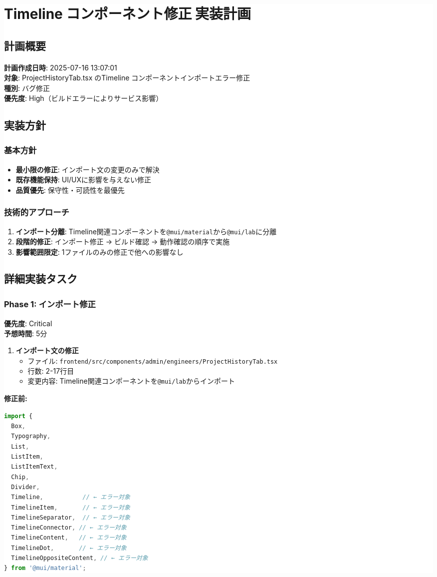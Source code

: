 # Timeline コンポーネント修正 実装計画

## 計画概要

**計画作成日時**: 2025-07-16 13:07:01  
**対象**: ProjectHistoryTab.tsx のTimeline コンポーネントインポートエラー修正  
**種別**: バグ修正  
**優先度**: High（ビルドエラーによりサービス影響）

## 実装方針

### 基本方針
- **最小限の修正**: インポート文の変更のみで解決
- **既存機能保持**: UI/UXに影響を与えない修正
- **品質優先**: 保守性・可読性を最優先

### 技術的アプローチ
1. **インポート分離**: Timeline関連コンポーネントを`@mui/material`から`@mui/lab`に分離
2. **段階的修正**: インポート修正 → ビルド確認 → 動作確認の順序で実施
3. **影響範囲限定**: 1ファイルのみの修正で他への影響なし

## 詳細実装タスク

### Phase 1: インポート修正
**優先度**: Critical  
**予想時間**: 5分

1. **インポート文の修正**
   - ファイル: `frontend/src/components/admin/engineers/ProjectHistoryTab.tsx`
   - 行数: 2-17行目
   - 変更内容: Timeline関連コンポーネントを`@mui/lab`からインポート

**修正前:**
```typescript
import {
  Box,
  Typography,
  List,
  ListItem,
  ListItemText,
  Chip,
  Divider,
  Timeline,           // ← エラー対象
  TimelineItem,       // ← エラー対象
  TimelineSeparator,  // ← エラー対象
  TimelineConnector, // ← エラー対象
  TimelineContent,   // ← エラー対象
  TimelineDot,       // ← エラー対象
  TimelineOppositeContent, // ← エラー対象
} from '@mui/material';
```
